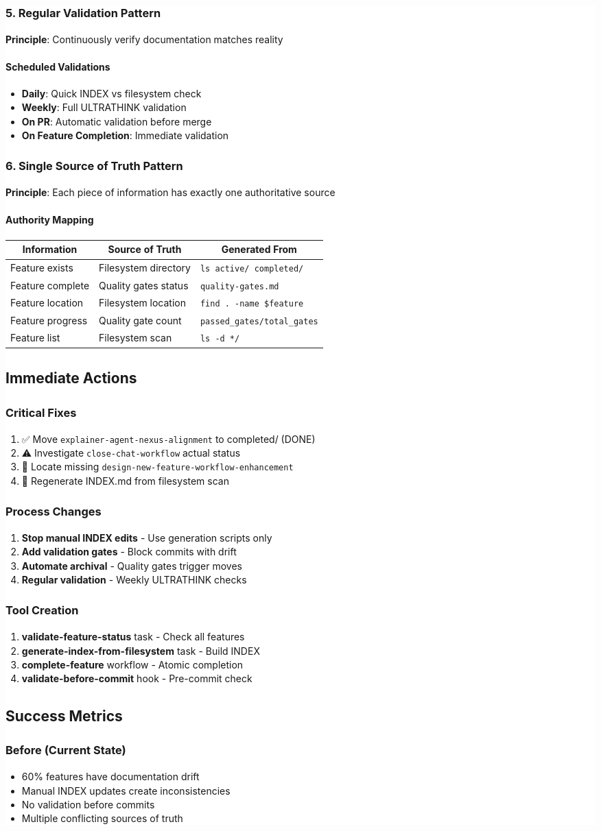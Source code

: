 ### 5. Regular Validation Pattern

**Principle**: Continuously verify documentation matches reality

#### Scheduled Validations
- **Daily**: Quick INDEX vs filesystem check
- **Weekly**: Full ULTRATHINK validation
- **On PR**: Automatic validation before merge
- **On Feature Completion**: Immediate validation

### 6. Single Source of Truth Pattern

**Principle**: Each piece of information has exactly one authoritative source

#### Authority Mapping
| Information | Source of Truth | Generated From |
|------------|----------------|----------------|
| Feature exists | Filesystem directory | `ls active/ completed/` |
| Feature complete | Quality gates status | `quality-gates.md` |
| Feature location | Filesystem location | `find . -name $feature` |
| Feature progress | Quality gate count | `passed_gates/total_gates` |
| Feature list | Filesystem scan | `ls -d */` |

## Immediate Actions

### Critical Fixes
1. ✅ Move `explainer-agent-nexus-alignment` to completed/ (DONE)
2. ⚠️ Investigate `close-chat-workflow` actual status
3. 🔴 Locate missing `design-new-feature-workflow-enhancement`
4. 📝 Regenerate INDEX.md from filesystem scan

### Process Changes
1. **Stop manual INDEX edits** - Use generation scripts only
2. **Add validation gates** - Block commits with drift
3. **Automate archival** - Quality gates trigger moves
4. **Regular validation** - Weekly ULTRATHINK checks

### Tool Creation
1. **validate-feature-status** task - Check all features
2. **generate-index-from-filesystem** task - Build INDEX
3. **complete-feature** workflow - Atomic completion
4. **validate-before-commit** hook - Pre-commit check

## Success Metrics

### Before (Current State)
- 60% features have documentation drift
- Manual INDEX updates create inconsistencies
- No validation before commits
- Multiple conflicting sources of truth
